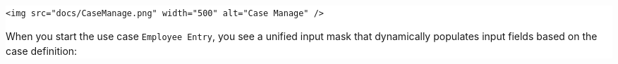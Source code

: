     <img src="docs/CaseManage.png" width="500" alt="Case Manage" />
</p>

When you start the use case `Employee Entry`, you see a unified input mask that dynamically populates input fields based on the case definition:
<p align="center">